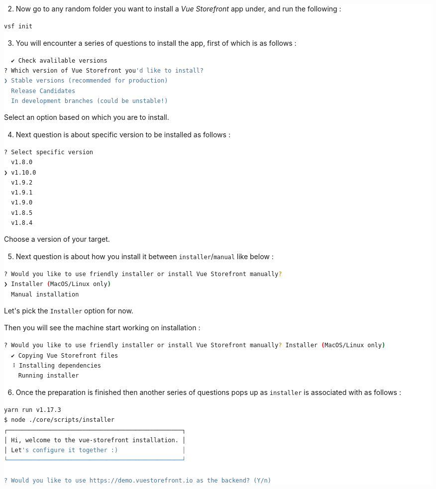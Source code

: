 2. Now go to any random folder you want to install a _Vue Storefront_ app under, and run the following : 
```bash
vsf init
```

3. You will encounter a series of questions to install the app, first of which is as follows : 
```bash
  ✔ Check avalilable versions
? Which version of Vue Storefront you'd like to install? 
❯ Stable versions (recommended for production) 
  Release Candidates 
  In development branches (could be unstable!)
```
Select an option based on which you are to install.

4. Next question is about specific version to be installed as follows : 
```bash
? Select specific version 
  v1.8.0 
❯ v1.10.0 
  v1.9.2 
  v1.9.1 
  v1.9.0 
  v1.8.5 
  v1.8.4 
```
Choose a version of your target.

5. Next question is about how you install it between `installer`/`manual` like below : 
```bash
? Would you like to use friendly installer or install Vue Storefront manually? 
❯ Installer (MacOS/Linux only) 
  Manual installation
```
Let's pick the `Installer` option for now. 

Then you will see the machine start working on installation : 
```bash
? Would you like to use friendly installer or install Vue Storefront manually? Installer (MacOS/Linux only)
  ✔ Copying Vue Storefront files
  ⠸ Installing dependencies
    Running installer
```

6. Once the preparation is finished then another series of questions pops up as `installer` is associated with as follows : 
```bash
yarn run v1.17.3
$ node ./core/scripts/installer
┌─────────────────────────────────────────────────┐
│ Hi, welcome to the vue-storefront installation. │
│ Let's configure it together :)                  │
└─────────────────────────────────────────────────┘

? Would you like to use https://demo.vuestorefront.io as the backend? (Y/n)
```
